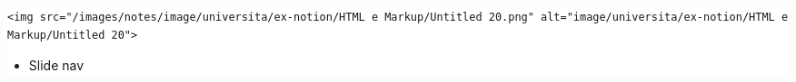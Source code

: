     <img src="/images/notes/image/universita/ex-notion/HTML e Markup/Untitled 20.png" alt="image/universita/ex-notion/HTML e Markup/Untitled 20">

- Slide nav
